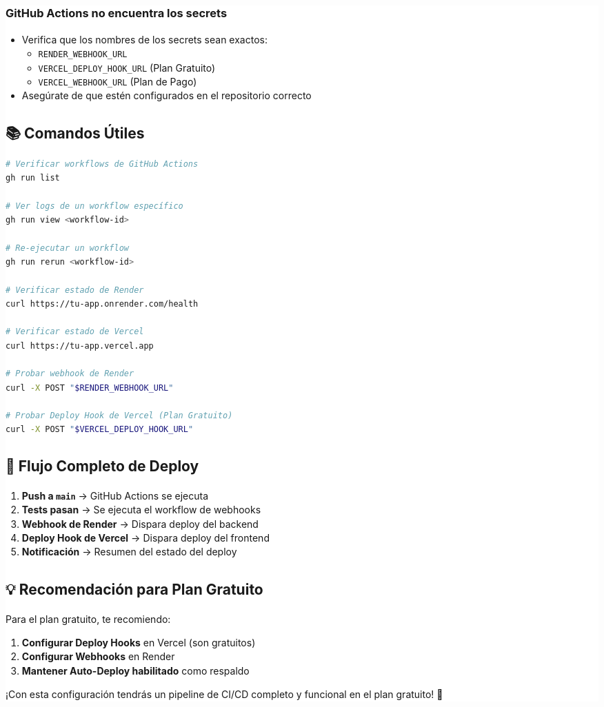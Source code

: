 ### GitHub Actions no encuentra los secrets

- Verifica que los nombres de los secrets sean exactos:
  - `RENDER_WEBHOOK_URL`
  - `VERCEL_DEPLOY_HOOK_URL` (Plan Gratuito)
  - `VERCEL_WEBHOOK_URL` (Plan de Pago)
- Asegúrate de que estén configurados en el repositorio correcto

## 📚 Comandos Útiles

```bash
# Verificar workflows de GitHub Actions
gh run list

# Ver logs de un workflow específico
gh run view <workflow-id>

# Re-ejecutar un workflow
gh run rerun <workflow-id>

# Verificar estado de Render
curl https://tu-app.onrender.com/health

# Verificar estado de Vercel
curl https://tu-app.vercel.app

# Probar webhook de Render
curl -X POST "$RENDER_WEBHOOK_URL"

# Probar Deploy Hook de Vercel (Plan Gratuito)
curl -X POST "$VERCEL_DEPLOY_HOOK_URL"
```

## 🎯 Flujo Completo de Deploy

1. **Push a `main`** → GitHub Actions se ejecuta
2. **Tests pasan** → Se ejecuta el workflow de webhooks
3. **Webhook de Render** → Dispara deploy del backend
4. **Deploy Hook de Vercel** → Dispara deploy del frontend
5. **Notificación** → Resumen del estado del deploy

## 💡 Recomendación para Plan Gratuito

Para el plan gratuito, te recomiendo:

1. **Configurar Deploy Hooks** en Vercel (son gratuitos)
2. **Configurar Webhooks** en Render
3. **Mantener Auto-Deploy habilitado** como respaldo

¡Con esta configuración tendrás un pipeline de CI/CD completo y funcional en el plan gratuito! 🚀

